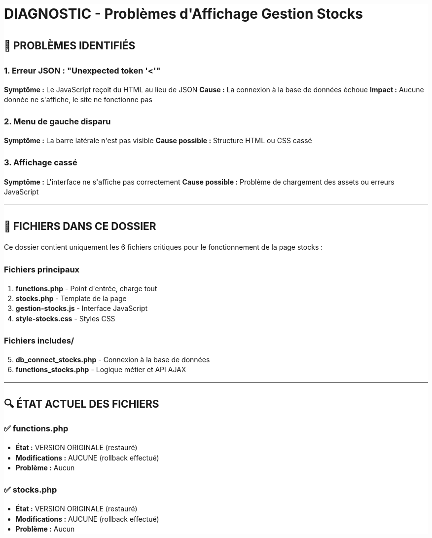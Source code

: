 # DIAGNOSTIC - Problèmes d'Affichage Gestion Stocks

## 🔴 PROBLÈMES IDENTIFIÉS

### 1. Erreur JSON : "Unexpected token '<'"
**Symptôme :** Le JavaScript reçoit du HTML au lieu de JSON
**Cause :** La connexion à la base de données échoue
**Impact :** Aucune donnée ne s'affiche, le site ne fonctionne pas

### 2. Menu de gauche disparu
**Symptôme :** La barre latérale n'est pas visible
**Cause possible :** Structure HTML ou CSS cassé

### 3. Affichage cassé
**Symptôme :** L'interface ne s'affiche pas correctement
**Cause possible :** Problème de chargement des assets ou erreurs JavaScript

---

## 📁 FICHIERS DANS CE DOSSIER

Ce dossier contient uniquement les 6 fichiers critiques pour le fonctionnement de la page stocks :

### Fichiers principaux
1. **functions.php** - Point d'entrée, charge tout
2. **stocks.php** - Template de la page
3. **gestion-stocks.js** - Interface JavaScript
4. **style-stocks.css** - Styles CSS

### Fichiers includes/
5. **db_connect_stocks.php** - Connexion à la base de données
6. **functions_stocks.php** - Logique métier et API AJAX

---

## 🔍 ÉTAT ACTUEL DES FICHIERS

### ✅ functions.php
- **État :** VERSION ORIGINALE (restauré)
- **Modifications :** AUCUNE (rollback effectué)
- **Problème :** Aucun

### ✅ stocks.php
- **État :** VERSION ORIGINALE (restauré)
- **Modifications :** AUCUNE (rollback effectué)
- **Problème :** Aucun
